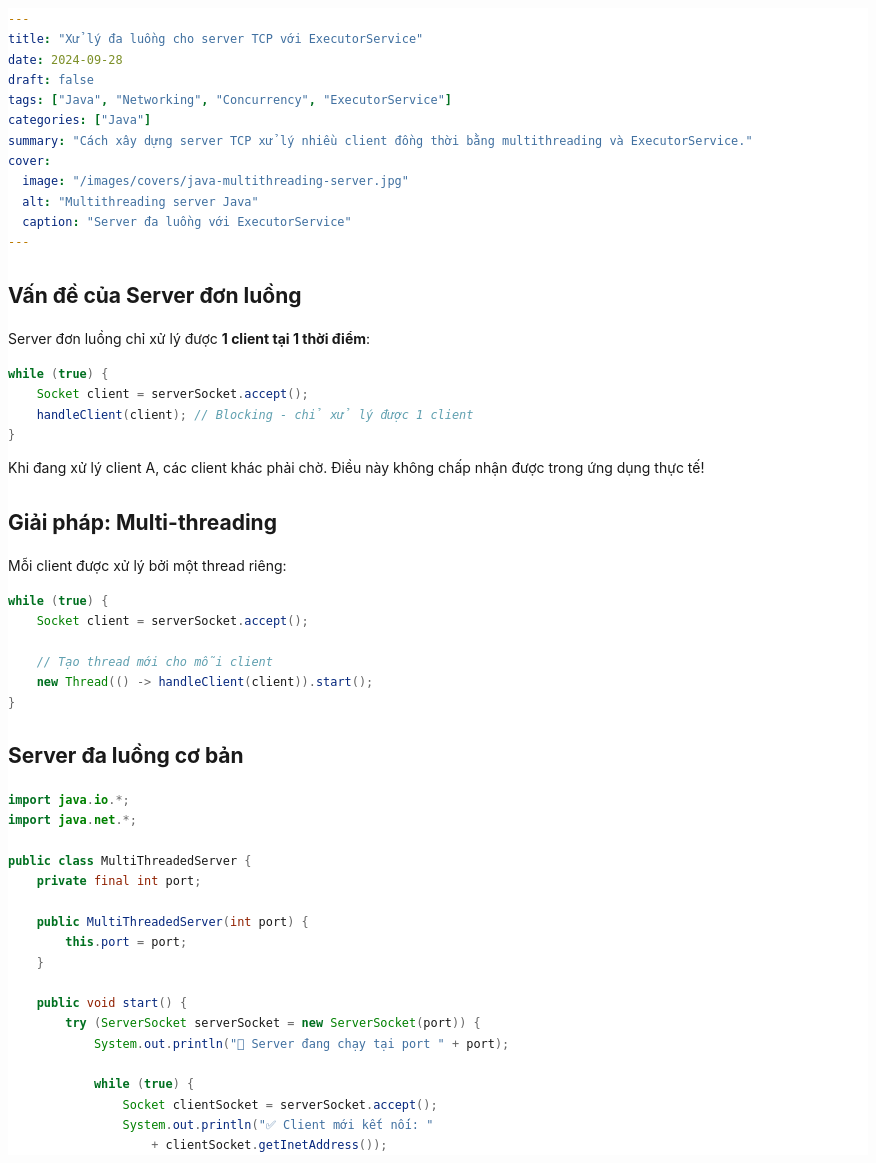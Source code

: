 ```yaml
---
title: "Xử lý đa luồng cho server TCP với ExecutorService"
date: 2024-09-28
draft: false
tags: ["Java", "Networking", "Concurrency", "ExecutorService"]
categories: ["Java"]
summary: "Cách xây dựng server TCP xử lý nhiều client đồng thời bằng multithreading và ExecutorService."
cover:
  image: "/images/covers/java-multithreading-server.jpg"
  alt: "Multithreading server Java"
  caption: "Server đa luồng với ExecutorService"
---
```


## Vấn đề của Server đơn luồng

Server đơn luồng chỉ xử lý được **1 client tại 1 thời điểm**:

```java
while (true) {
    Socket client = serverSocket.accept();
    handleClient(client); // Blocking - chỉ xử lý được 1 client
}
```

Khi đang xử lý client A, các client khác phải chờ. Điều này không chấp nhận được trong ứng dụng thực tế!

## Giải pháp: Multi-threading

Mỗi client được xử lý bởi một thread riêng:

```java
while (true) {
    Socket client = serverSocket.accept();

    // Tạo thread mới cho mỗi client
    new Thread(() -> handleClient(client)).start();
}
```

## Server đa luồng cơ bản

```java
import java.io.*;
import java.net.*;

public class MultiThreadedServer {
    private final int port;

    public MultiThreadedServer(int port) {
        this.port = port;
    }

    public void start() {
        try (ServerSocket serverSocket = new ServerSocket(port)) {
            System.out.println("🚀 Server đang chạy tại port " + port);

            while (true) {
                Socket clientSocket = serverSocket.accept();
                System.out.println("✅ Client mới kết nối: "
                    + clientSocket.getInetAddress());

```